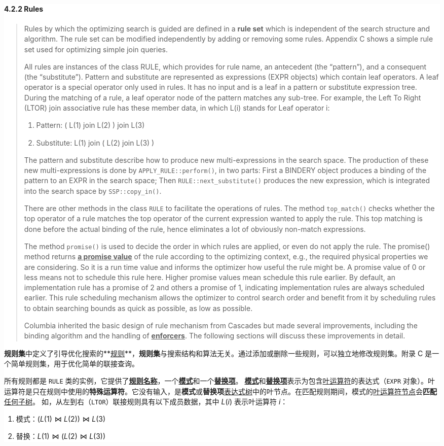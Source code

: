 #### 4.2.2 Rules

> Rules by which the optimizing search is guided are defined in a **rule set** which is independent of the search structure and algorithm. The rule set can be modified independently by adding or removing some rules. Appendix C shows a simple rule set used for optimizing simple join queries.
>
> All rules are instances of the class RULE, which provides for rule name, an antecedent (the “pattern”), and a consequent (the “substitute”). Pattern and substitute are represented as expressions (EXPR objects) which contain leaf operators. A leaf operator is a special operator only used in rules. It has no input and is a leaf in a pattern or substitute expression tree. During the matching of a rule, a leaf operator node of the pattern matches any sub-tree. For example, the Left To Right (LTOR) join associative rule has these member data, in which L(i) stands for Leaf operator i:
>
> 1. Pattern: ( L(1) join L(2) ) join L(3)
>
> 2. Substitute: L(1) join ( L(2) join L(3) )
>
>
> The pattern and substitute describe how to produce new multi-expressions in the search space. The production of these new multi-expressions is done by `APPLY_RULE::perform()`, in two parts: First a BINDERY object produces a binding of the pattern to an EXPR in the search space; Then `RULE::next_substitute()` produces the new expression, which is integrated into the search space by `SSP::copy_in()`.
>
> There are other methods in the class `RULE` to facilitate the operations of rules. The method `top_match()` checks whether the top operator of a rule matches the top operator of the current expression wanted to apply the rule. This top matching is done before the actual binding of the rule, hence eliminates a lot of obviously non-match expressions.
>
> The method `promise()` is used to decide the order in which rules are applied, or even do not apply the rule. The promise() method returns <u>**a promise value**</u> of the rule according to the optimizing context, e.g., the required physical properties we are considering. So it is a run time value and informs the optimizer how useful the rule might be. A promise value of 0 or less means not to schedule this rule here. Higher promise values mean schedule this rule earlier. By default, an implementation rule has a promise of 2 and others a promise of 1, indicating implementation rules are always scheduled earlier. This rule scheduling mechanism allows the optimizer to control search order and benefit from it by scheduling rules to obtain searching bounds as quick as possible, as low as possible.
>
> Columbia inherited the basic design of rule mechanism from Cascades but made several improvements, including the binding algorithm and the handling of **<u>enforcers</u>**. The following sections will discuss these improvements in detail.

**规则集**中定义了引导优化搜索的**<u>规则</u>**，**规则集**与搜索结构和算法无关。通过添加或删除一些规则，可以独立地修改规则集。附录 C 是一个简单规则集，用于优化简单的联接查询。

所有规则都是 `RULE` 类的实例，它提供了<u>**规则名称**</u>，一个<u>**模式**</u>和一个<u>**替换项**</u>。 <u>**模式**</u>和<u>**替换项**</u>表示为包含<u>叶运算符</u>的表达式（`EXPR` 对象）。叶运算符是只在规则中使用的**特殊运算符**。它没有输入，是**模式**或**替换项**<u>表达式树</u>中的叶节点。在匹配规则期间，模式的<u>叶运算符节点</u>会**匹配**<u>任何子树</u>。 如，从左到右（`LTOR`）联接规则具有以下成员数据，其中 $L(i)$ 表示叶运算符 $i$：

1. 模式：$( L(1) \Join L(2) ) \Join L(3)$

2. 替换：$L(1) \Join ( L(2) \Join L(3) )$
